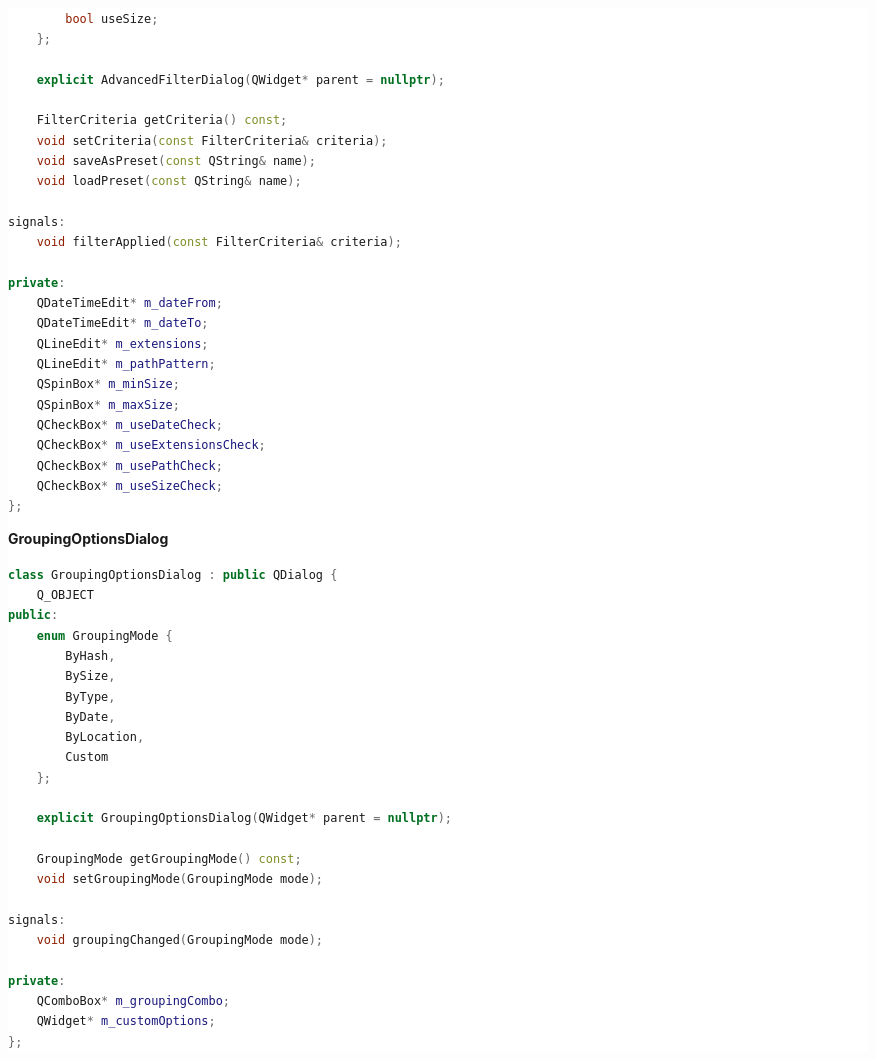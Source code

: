 ```cpp
        bool useSize;
    };
    
    explicit AdvancedFilterDialog(QWidget* parent = nullptr);
    
    FilterCriteria getCriteria() const;
    void setCriteria(const FilterCriteria& criteria);
    void saveAsPreset(const QString& name);
    void loadPreset(const QString& name);
    
signals:
    void filterApplied(const FilterCriteria& criteria);
    
private:
    QDateTimeEdit* m_dateFrom;
    QDateTimeEdit* m_dateTo;
    QLineEdit* m_extensions;
    QLineEdit* m_pathPattern;
    QSpinBox* m_minSize;
    QSpinBox* m_maxSize;
    QCheckBox* m_useDateCheck;
    QCheckBox* m_useExtensionsCheck;
    QCheckBox* m_usePathCheck;
    QCheckBox* m_useSizeCheck;
};
```

**GroupingOptionsDialog**
```cpp
class GroupingOptionsDialog : public QDialog {
    Q_OBJECT
public:
    enum GroupingMode {
        ByHash,
        BySize,
        ByType,
        ByDate,
        ByLocation,
        Custom
    };
    
    explicit GroupingOptionsDialog(QWidget* parent = nullptr);
    
    GroupingMode getGroupingMode() const;
    void setGroupingMode(GroupingMode mode);
    
signals:
    void groupingChanged(GroupingMode mode);
    
private:
    QComboBox* m_groupingCombo;
    QWidget* m_customOptions;
};
```
